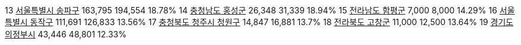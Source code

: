   <tr class="item">
    <td>13</td>
    <td><a href="/실거래가/2021/06/18/11710.html">서울특별시 송파구</a></td>
    <td>163,795</td>
    <td>194,554</td>
    <td>18.78%</td>
  </tr>

  <tr class="item">
    <td>14</td>
    <td><a href="/실거래가/2021/06/18/44800.html">충청남도 홍성군</a></td>
    <td>26,348</td>
    <td>31,339</td>
    <td>18.94%</td>
  </tr>

  <tr class="item">
    <td>15</td>
    <td><a href="/실거래가/2021/06/18/46860.html">전라남도 함평군</a></td>
    <td>7,000</td>
    <td>8,000</td>
    <td>14.29%</td>
  </tr>

  <tr class="item">
    <td>16</td>
    <td><a href="/실거래가/2021/06/18/11590.html">서울특별시 동작구</a></td>
    <td>111,691</td>
    <td>126,833</td>
    <td>13.56%</td>
  </tr>

  <tr class="item">
    <td>17</td>
    <td><a href="/실거래가/2021/06/18/43114.html">충청북도 청주시 청원구</a></td>
    <td>14,847</td>
    <td>16,881</td>
    <td>13.7%</td>
  </tr>

  <tr class="item">
    <td>18</td>
    <td><a href="/실거래가/2021/06/18/45790.html">전라북도 고창군</a></td>
    <td>11,000</td>
    <td>12,500</td>
    <td>13.64%</td>
  </tr>

  <tr class="item">
    <td>19</td>
    <td><a href="/실거래가/2021/06/18/41150.html">경기도 의정부시</a></td>
    <td>43,446</td>
    <td>48,801</td>
    <td>12.33%</td>
  </tr>
